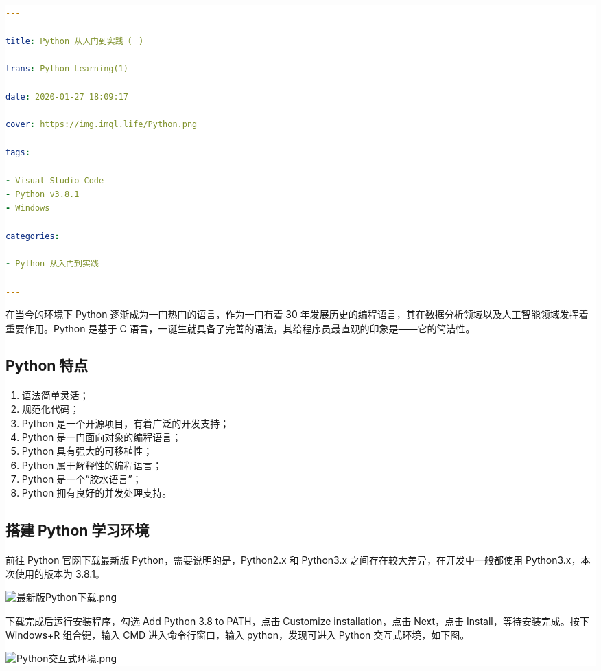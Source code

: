 ```yaml
---

title: Python 从入门到实践（一）

trans: Python-Learning(1)

date: 2020-01-27 18:09:17

cover: https://img.imql.life/Python.png

tags:

- Visual Studio Code
- Python v3.8.1
- Windows

categories:

- Python 从入门到实践

---
```


在当今的环境下 Python 逐渐成为一门热门的语言，作为一门有着 30 年发展历史的编程语言，其在数据分析领域以及人工智能领域发挥着重要作用。Python 是基于 C 语言，一诞生就具备了完善的语法，其给程序员最直观的印象是——它的简洁性。



## Python 特点

1. 语法简单灵活；
2. 规范化代码；
3. Python 是一个开源项目，有着广泛的开发支持；
4. Python 是一门面向对象的编程语言；
5. Python 具有强大的可移植性；
6. Python 属于解释性的编程语言；
7. Python 是一个“胶水语言”；
8. Python 拥有良好的并发处理支持。

## 搭建 Python 学习环境

前往[ Python 官网](https://www.python.org/)下载最新版 Python，需要说明的是，Python2.x 和 Python3.x 之间存在较大差异，在开发中一般都使用 Python3.x，本次使用的版本为 3.8.1。

![最新版Python下载.png](https://cdn.nlark.com/yuque/0/2022/png/8391941/1643814353776-67c5b29c-920f-427b-b2c2-d978eca05758.png#clientId=u2372c034-ffaf-4&crop=0&crop=0&crop=1&crop=1&from=drop&id=uc402c69b&name=%E6%9C%80%E6%96%B0%E7%89%88Python%E4%B8%8B%E8%BD%BD.png&originHeight=1020&originWidth=1920&originalType=binary&ratio=1&rotation=0&showTitle=false&size=286879&status=done&style=shadow&taskId=u444a994f-5607-4917-a7bb-fa6dab71e6d&title=)

下载完成后运行安装程序，勾选 Add Python 3.8 to PATH，点击 Customize installation，点击 Next，点击 Install，等待安装完成。按下 Windows+R 组合键，输入 CMD 进入命令行窗口，输入 python，发现可进入 Python 交互式环境，如下图。

![Python交互式环境.png](https://cdn.nlark.com/yuque/0/2022/png/8391941/1643816961882-c284cfb4-fc95-49d8-92bd-37662905a0f4.png#clientId=u2372c034-ffaf-4&crop=0&crop=0&crop=1&crop=1&from=drop&id=u2c7468f4&name=Python%E4%BA%A4%E4%BA%92%E5%BC%8F%E7%8E%AF%E5%A2%83.png&originHeight=766&originWidth=1468&originalType=binary&ratio=1&rotation=0&showTitle=false&size=36573&status=done&style=shadow&taskId=ua79df79c-1de7-4ae8-8d4a-e4c932feae3&title=)
